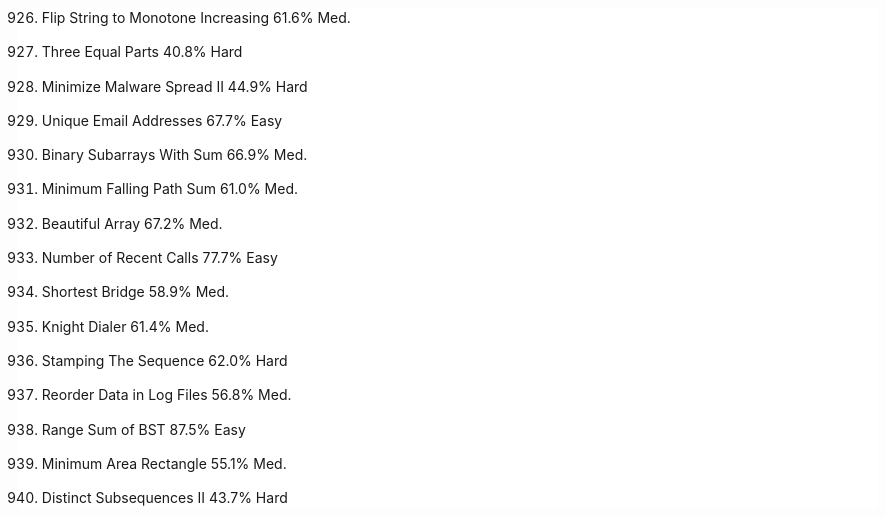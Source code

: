 926. Flip String to Monotone Increasing
61.6%
Med.

927. Three Equal Parts
40.8%
Hard

928. Minimize Malware Spread II
44.9%
Hard

929. Unique Email Addresses
67.7%
Easy

930. Binary Subarrays With Sum
66.9%
Med.

931. Minimum Falling Path Sum
61.0%
Med.

932. Beautiful Array
67.2%
Med.

933. Number of Recent Calls
77.7%
Easy

934. Shortest Bridge
58.9%
Med.

935. Knight Dialer
61.4%
Med.

936. Stamping The Sequence
62.0%
Hard

937. Reorder Data in Log Files
56.8%
Med.

938. Range Sum of BST
87.5%
Easy

939. Minimum Area Rectangle
55.1%
Med.

940. Distinct Subsequences II
43.7%
Hard
